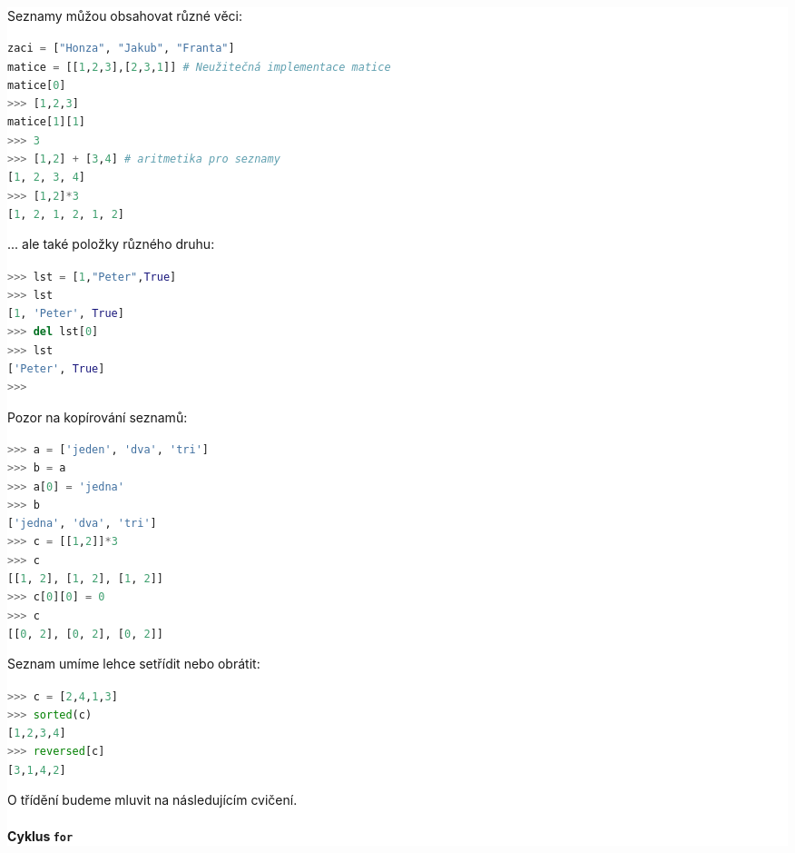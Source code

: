 Seznamy můžou obsahovat různé věci:

```python
zaci = ["Honza", "Jakub", "Franta"]
matice = [[1,2,3],[2,3,1]] # Neužitečná implementace matice
matice[0]
>>> [1,2,3]
matice[1][1] 
>>> 3
>>> [1,2] + [3,4] # aritmetika pro seznamy
[1, 2, 3, 4]
>>> [1,2]*3
[1, 2, 1, 2, 1, 2]
```

 ... ale také položky různého druhu:

```python
>>> lst = [1,"Peter",True]
>>> lst
[1, 'Peter', True]
>>> del lst[0]
>>> lst
['Peter', True]
>>> 
```

Pozor na kopírování seznamů:

```python
>>> a = ['jeden', 'dva', 'tri']
>>> b = a
>>> a[0] = 'jedna'
>>> b
['jedna', 'dva', 'tri']
>>> c = [[1,2]]*3
>>> c
[[1, 2], [1, 2], [1, 2]]
>>> c[0][0] = 0
>>> c
[[0, 2], [0, 2], [0, 2]]
```

Seznam umíme lehce setřídit nebo obrátit:

```python
>>> c = [2,4,1,3]
>>> sorted(c)
[1,2,3,4]
>>> reversed[c]
[3,1,4,2]
```

O třídění budeme mluvit na následujícím cvičení. 

#### Cyklus `for` 
